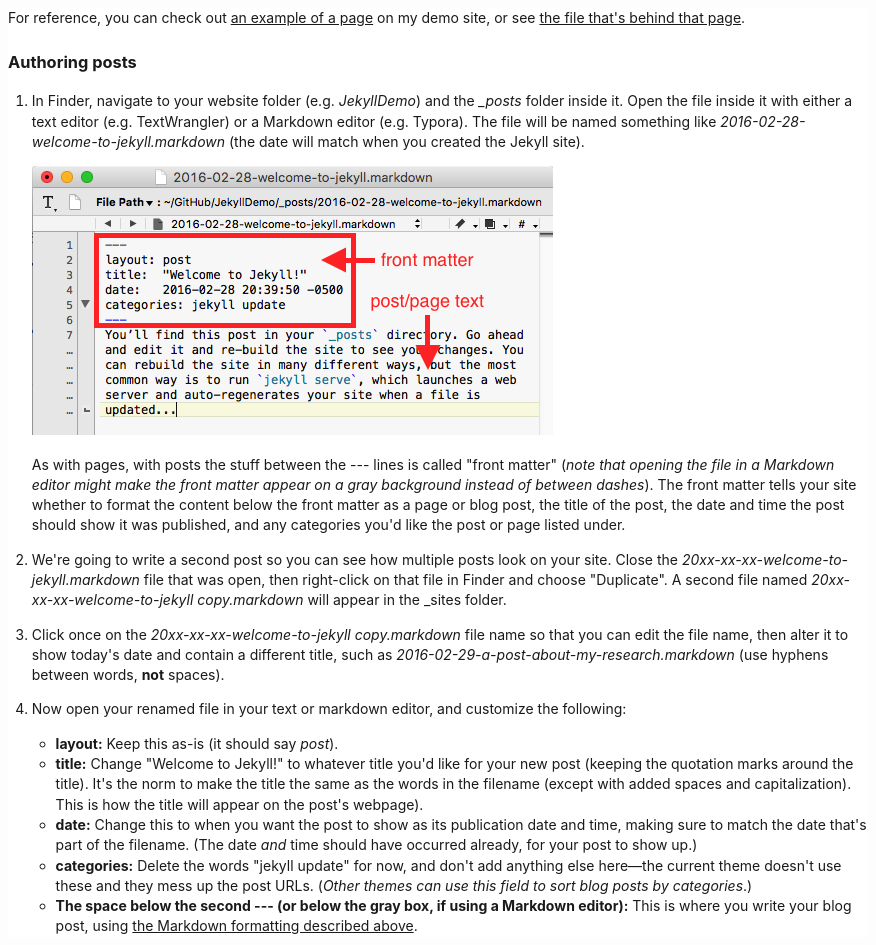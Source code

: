 For reference, you can check out [an example of a page](http://amandavisconti.github.io/JekyllDemo/resume/) on my demo site, or see [the file that's behind that page](https://raw.githubusercontent.com/amandavisconti/JekyllDemo/gh-pages/resume.md).

### Authoring posts <a id="section5-2"></a>

1. In Finder, navigate to your website folder (e.g. *JekyllDemo*) and the *_posts* folder inside it. Open the file inside it with either a text editor (e.g. TextWrangler) or a Markdown editor (e.g. Typora). The file will be named something like *2016-02-28-welcome-to-jekyll.markdown* (the date will match when you created the Jekyll site).

   ![Screenshot](../images/building-static-sites-with-jekyll-github-pages-19.png)

   As with pages, with posts the stuff between the \--- lines is called "front matter" (*note that opening the file in a Markdown editor might make the front matter appear on a gray background instead of between dashes*). The front matter tells your site whether to format the content below the front matter as a page or blog post, the title of the post, the date and time the post should show it was published, and any categories you'd like the post or page listed under.

2. We're going to write a second post so you can see how multiple posts look on your site. Close the *20xx-xx-xx-welcome-to-jekyll.markdown* file that was open, then right-click on that file in Finder and choose "Duplicate". A second file named *20xx-xx-xx-welcome-to-jekyll copy.markdown* will appear in the _sites folder.

3. Click once on the *20xx-xx-xx-welcome-to-jekyll copy.markdown* file name so that you can edit the file name, then alter it to show today's date and contain a different title, such as *2016-02-29-a-post-about-my-research.markdown* (use hyphens between words, **not** spaces).

4. Now open your renamed file in your text or markdown editor, and customize the following:

   - **layout:** Keep this as-is (it should say *post*).
   - **title:** Change "Welcome to Jekyll!" to whatever title you'd like for your new post (keeping the quotation marks around the title). It's the norm to make the title the same as the words in the filename (except with added spaces and capitalization). This is how the title will appear on the post's webpage).
   - **date:** Change this to when you want the post to show as its publication date and time, making sure to match the date that's part of the filename. (The date *and* time should have occurred already, for your post to show up.)
   - **categories:** Delete the words "jekyll update" for now, and don't add anything else here—the current theme doesn't use these and they mess up the post URLs. (*Other themes can use this field to sort blog posts by categories*.)
   - **The space below the second \--- (or below the gray box, if using a Markdown editor):** This is where you write your blog post, using [the Markdown formatting described above](#section5-1).
